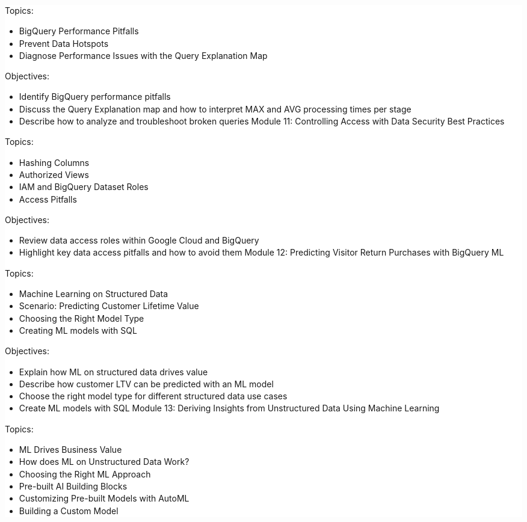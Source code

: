 
Topics:



- BigQuery Performance Pitfalls
- Prevent Data Hotspots
- Diagnose Performance Issues with the Query Explanation Map

Objectives:


- Identify BigQuery performance pitfalls
- Discuss the Query Explanation map and how to interpret MAX and AVG processing times per stage
- Describe how to analyze and troubleshoot broken queries
Module 11: Controlling Access with Data Security Best Practices


Topics:



- Hashing Columns
- Authorized Views
- IAM and BigQuery Dataset Roles
- Access Pitfalls

Objectives:


- Review data access roles within Google Cloud and BigQuery
- Highlight key data access pitfalls and how to avoid them
Module 12: Predicting Visitor Return Purchases with BigQuery ML


Topics:



- Machine Learning on Structured Data
- Scenario: Predicting Customer Lifetime Value
- Choosing the Right Model Type
- Creating ML models with SQL

Objectives:


- Explain how ML on structured data drives value
- Describe how customer LTV can be predicted with an ML model
- Choose the right model type for different structured data use cases
- Create ML models with SQL
Module 13: Deriving Insights from Unstructured Data Using Machine Learning


Topics:



- ML Drives Business Value
- How does ML on Unstructured Data Work?
- Choosing the Right ML Approach
- Pre-built AI Building Blocks
- Customizing Pre-built Models with AutoML
- Building a Custom Model

